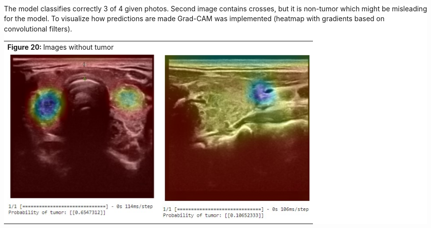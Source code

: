 The model classifies correctly 3 of 4 given photos. Second image contains crosses, but it is non-tumor which might be misleading for the model. 
To visualize how predictions are made Grad-CAM was implemented (heatmap with gradients based on convolutional filters).


<table align="center">
  <tr>
    <td colspan="2" align="left"><strong>Figure 20:</strong> Images without tumor</td>
  </tr>
  <tr>
    <td align="center" width="300"><img src="img/55.jpg" width="300" alt="Image without tumor"></td>
    <td align="center" width="300"><img src="img/56.jpg" width="300" alt="Image without tumor"></td>
  </tr>
</table>
